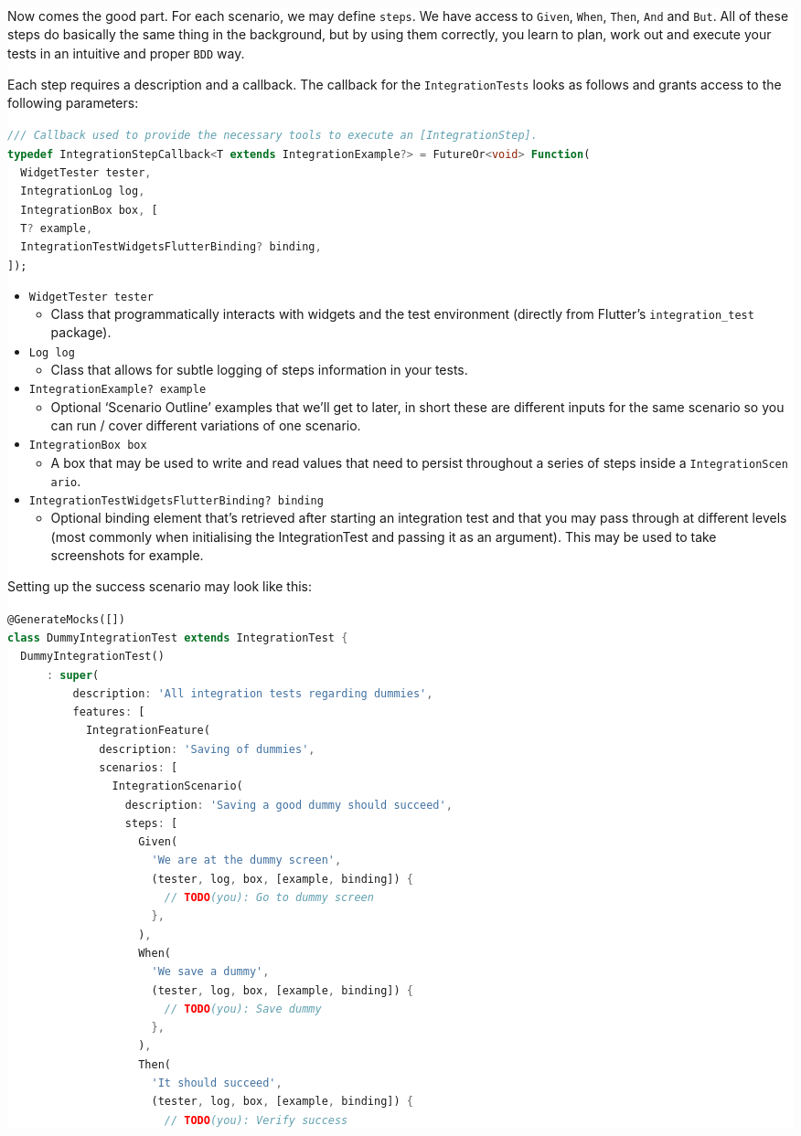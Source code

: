 
Now comes the good part. For each scenario, we may define `steps`. We have access to `Given`, `When`, `Then`, `And` and `But`. All of these steps do basically the same thing in the background, but by using them correctly, you learn to plan, work out and execute your tests in an intuitive and proper `BDD` way.

Each step requires a description and a callback. The callback for the `IntegrationTests` looks as follows and grants access to the following parameters:

```dart
/// Callback used to provide the necessary tools to execute an [IntegrationStep].
typedef IntegrationStepCallback<T extends IntegrationExample?> = FutureOr<void> Function(
  WidgetTester tester,
  IntegrationLog log,
  IntegrationBox box, [
  T? example,
  IntegrationTestWidgetsFlutterBinding? binding,
]);
```

- `WidgetTester tester`
  - Class that programmatically interacts with widgets and the test environment (directly from Flutter’s `integration_test` package).
- `Log log`
  - Class that allows for subtle logging of steps information in your tests.
- `IntegrationExample? example`
  - Optional ‘Scenario Outline’ examples that we’ll get to later, in short these are different inputs for the same scenario so you can run / cover different variations of one scenario.
- `IntegrationBox box`
  - A box that may be used to write and read values that need to persist throughout a series of steps inside a `IntegrationScenario`.
- `IntegrationTestWidgetsFlutterBinding? binding`
  - Optional binding element that’s retrieved after starting an integration test and that you may pass through at different levels (most commonly when initialising the IntegrationTest and passing it as an argument). This may be used to take screenshots for example.

Setting up the success scenario may look like this:

```dart
@GenerateMocks([])
class DummyIntegrationTest extends IntegrationTest {
  DummyIntegrationTest()
      : super(
          description: 'All integration tests regarding dummies',
          features: [
            IntegrationFeature(
              description: 'Saving of dummies',
              scenarios: [
                IntegrationScenario(
                  description: 'Saving a good dummy should succeed',
                  steps: [
                    Given(
                      'We are at the dummy screen',
                      (tester, log, box, [example, binding]) {
                        // TODO(you): Go to dummy screen
                      },
                    ),
                    When(
                      'We save a dummy',
                      (tester, log, box, [example, binding]) {
                        // TODO(you): Save dummy
                      },
                    ),
                    Then(
                      'It should succeed',
                      (tester, log, box, [example, binding]) {
                        // TODO(you): Verify success
```